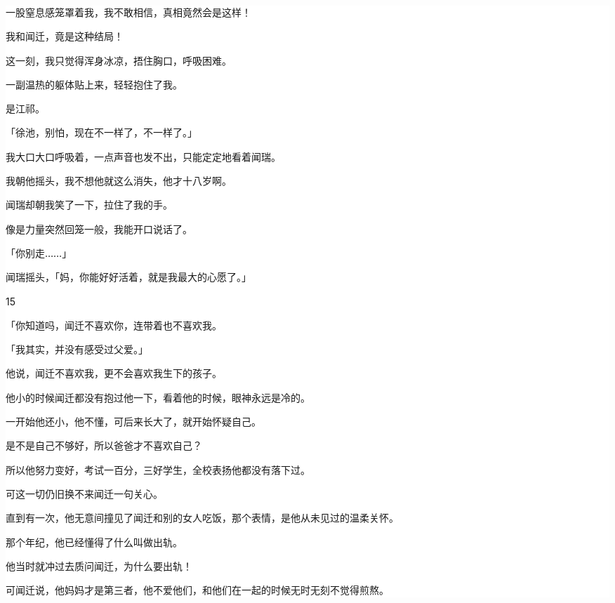 一股窒息感笼罩着我，我不敢相信，真相竟然会是这样！


我和闻迁，竟是这种结局！


这一刻，我只觉得浑身冰凉，捂住胸口，呼吸困难。


一副温热的躯体贴上来，轻轻抱住了我。


是江祁。


「徐池，别怕，现在不一样了，不一样了。」


我大口大口呼吸着，一点声音也发不出，只能定定地看着闻瑞。


我朝他摇头，我不想他就这么消失，他才十八岁啊。


闻瑞却朝我笑了一下，拉住了我的手。


像是力量突然回笼一般，我能开口说话了。


「你别走……」


闻瑞摇头，「妈，你能好好活着，就是我最大的心愿了。」


15


「你知道吗，闻迁不喜欢你，连带着也不喜欢我。


「我其实，并没有感受过父爱。」


他说，闻迁不喜欢我，更不会喜欢我生下的孩子。


他小的时候闻迁都没有抱过他一下，看着他的时候，眼神永远是冷的。


一开始他还小，他不懂，可后来长大了，就开始怀疑自己。


是不是自己不够好，所以爸爸才不喜欢自己？


所以他努力变好，考试一百分，三好学生，全校表扬他都没有落下过。


可这一切仍旧换不来闻迁一句关心。


直到有一次，他无意间撞见了闻迁和别的女人吃饭，那个表情，是他从未见过的温柔关怀。


那个年纪，他已经懂得了什么叫做出轨。


他当时就冲过去质问闻迁，为什么要出轨！


可闻迁说，他妈妈才是第三者，他不爱他们，和他们在一起的时候无时无刻不觉得煎熬。
